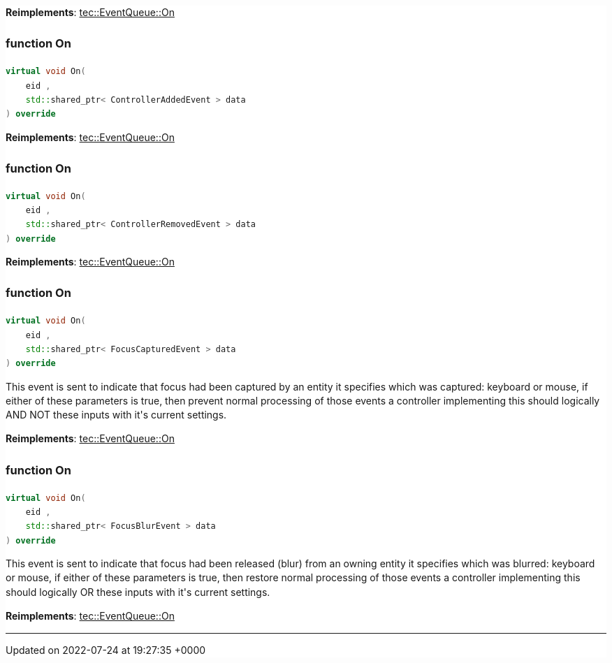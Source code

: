
**Reimplements**: [tec::EventQueue::On](/engine/Classes/classtec_1_1_event_queue/#function-on)


### function On

```cpp
virtual void On(
    eid ,
    std::shared_ptr< ControllerAddedEvent > data
) override
```


**Reimplements**: [tec::EventQueue::On](/engine/Classes/classtec_1_1_event_queue/#function-on)


### function On

```cpp
virtual void On(
    eid ,
    std::shared_ptr< ControllerRemovedEvent > data
) override
```


**Reimplements**: [tec::EventQueue::On](/engine/Classes/classtec_1_1_event_queue/#function-on)


### function On

```cpp
virtual void On(
    eid ,
    std::shared_ptr< FocusCapturedEvent > data
) override
```

This event is sent to indicate that focus had been captured by an entity it specifies which was captured: keyboard or mouse, if either of these parameters is true, then prevent normal processing of those events a controller implementing this should logically AND NOT these inputs with it's current settings. 

**Reimplements**: [tec::EventQueue::On](/engine/Classes/classtec_1_1_event_queue/#function-on)


### function On

```cpp
virtual void On(
    eid ,
    std::shared_ptr< FocusBlurEvent > data
) override
```

This event is sent to indicate that focus had been released (blur) from an owning entity it specifies which was blurred: keyboard or mouse, if either of these parameters is true, then restore normal processing of those events a controller implementing this should logically OR these inputs with it's current settings. 

**Reimplements**: [tec::EventQueue::On](/engine/Classes/classtec_1_1_event_queue/#function-on)


-------------------------------

Updated on 2022-07-24 at 19:27:35 +0000